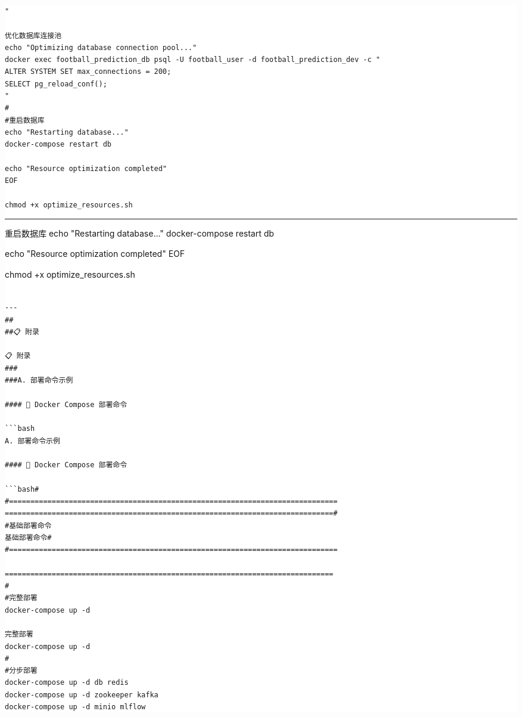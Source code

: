 ```bash#
"

优化数据库连接池
echo "Optimizing database connection pool..."
docker exec football_prediction_db psql -U football_user -d football_prediction_dev -c "
ALTER SYSTEM SET max_connections = 200;
SELECT pg_reload_conf();
"
#
#重启数据库
echo "Restarting database..."
docker-compose restart db

echo "Resource optimization completed"
EOF

chmod +x optimize_resources.sh
```

---

重启数据库
echo "Restarting database..."
docker-compose restart db

echo "Resource optimization completed"
EOF

chmod +x optimize_resources.sh
```

---
##
##📋 附录

📋 附录
###
###A. 部署命令示例

#### 🐳 Docker Compose 部署命令

```bash
A. 部署命令示例

#### 🐳 Docker Compose 部署命令

```bash#
#=============================================================================
=============================================================================#
#基础部署命令
基础部署命令#
#=============================================================================

=============================================================================
#
#完整部署
docker-compose up -d

完整部署
docker-compose up -d
#
#分步部署
docker-compose up -d db redis
docker-compose up -d zookeeper kafka
docker-compose up -d minio mlflow
```